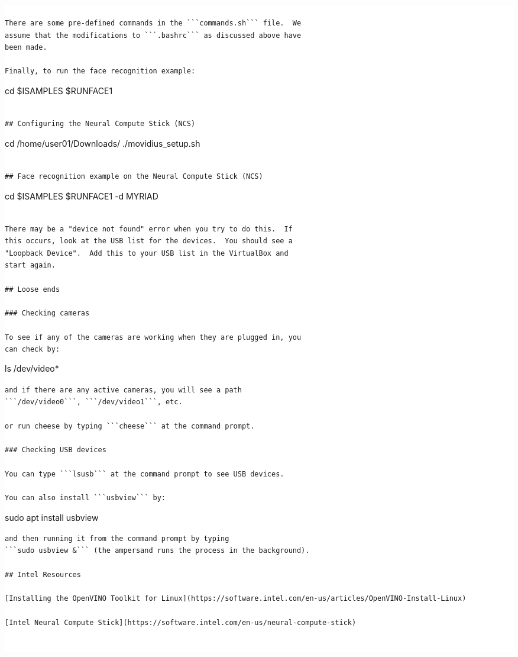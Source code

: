 ```

There are some pre-defined commands in the ```commands.sh``` file.  We
assume that the modifications to ```.bashrc``` as discussed above have
been made.

Finally, to run the face recognition example:
```
cd $ISAMPLES
$RUNFACE1
```

## Configuring the Neural Compute Stick (NCS)

```
cd /home/user01/Downloads/
./movidius_setup.sh
```

## Face recognition example on the Neural Compute Stick (NCS)

```
cd $ISAMPLES
$RUNFACE1 -d MYRIAD
```

There may be a "device not found" error when you try to do this.  If
this occurs, look at the USB list for the devices.  You should see a
"Loopback Device".  Add this to your USB list in the VirtualBox and
start again.

## Loose ends

### Checking cameras

To see if any of the cameras are working when they are plugged in, you
can check by:

```
ls /dev/video*
```
and if there are any active cameras, you will see a path
```/dev/video0```, ```/dev/video1```, etc.

or run cheese by typing ```cheese``` at the command prompt.

### Checking USB devices

You can type ```lsusb``` at the command prompt to see USB devices.

You can also install ```usbview``` by:
```
sudo apt install usbview
```
and then running it from the command prompt by typing
```sudo usbview &``` (the ampersand runs the process in the background).

## Intel Resources

[Installing the OpenVINO Toolkit for Linux](https://software.intel.com/en-us/articles/OpenVINO-Install-Linux)

[Intel Neural Compute Stick](https://software.intel.com/en-us/neural-compute-stick)



```